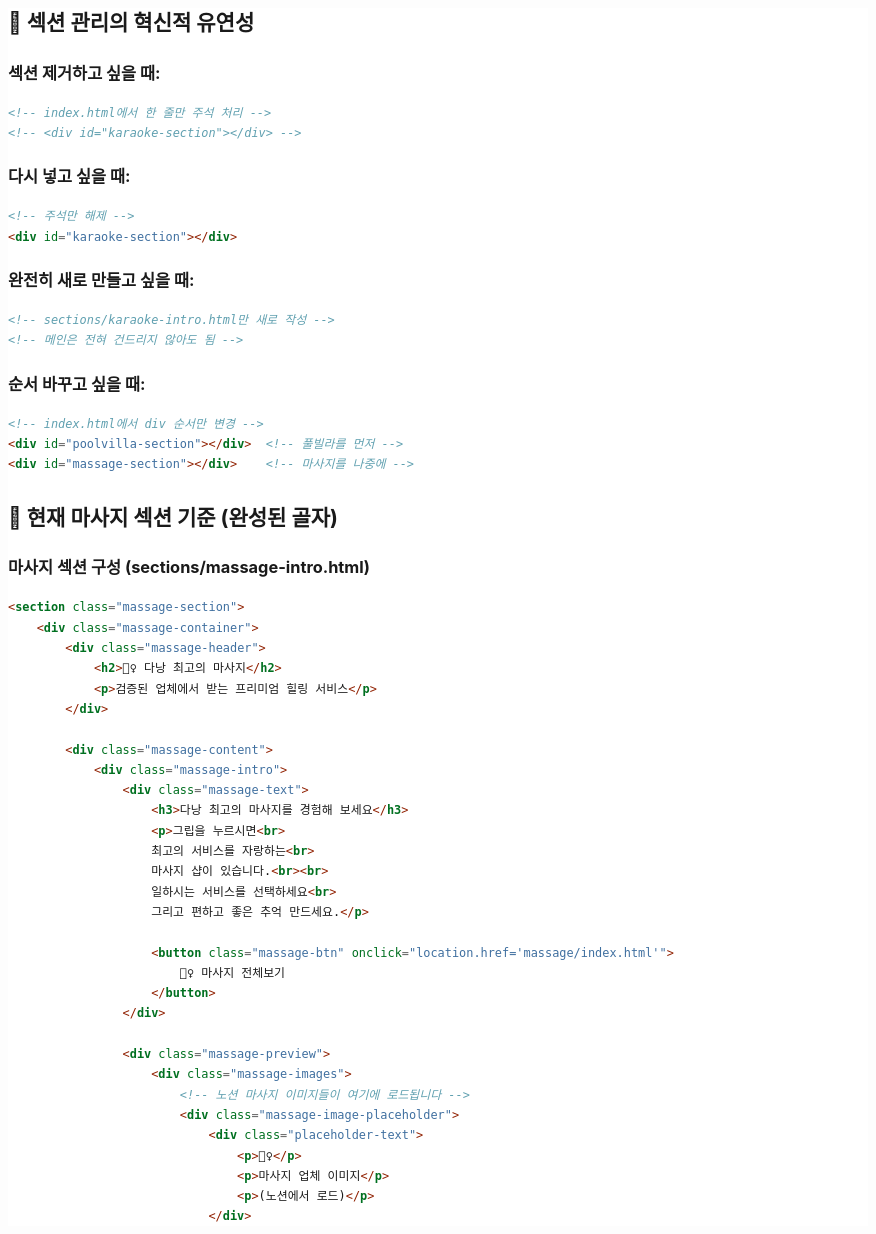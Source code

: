 ## 🔄 **섹션 관리의 혁신적 유연성**

### **섹션 제거하고 싶을 때:**
```html
<!-- index.html에서 한 줄만 주석 처리 -->
<!-- <div id="karaoke-section"></div> -->
```

### **다시 넣고 싶을 때:**
```html
<!-- 주석만 해제 -->
<div id="karaoke-section"></div>
```

### **완전히 새로 만들고 싶을 때:**
```html
<!-- sections/karaoke-intro.html만 새로 작성 -->
<!-- 메인은 전혀 건드리지 않아도 됨 -->
```

### **순서 바꾸고 싶을 때:**
```html
<!-- index.html에서 div 순서만 변경 -->
<div id="poolvilla-section"></div>  <!-- 풀빌라를 먼저 -->
<div id="massage-section"></div>    <!-- 마사지를 나중에 -->
```

## 🎯 **현재 마사지 섹션 기준 (완성된 골자)**

### **마사지 섹션 구성 (sections/massage-intro.html)**
```html
<section class="massage-section">
    <div class="massage-container">
        <div class="massage-header">
            <h2>💆‍♀️ 다낭 최고의 마사지</h2>
            <p>검증된 업체에서 받는 프리미엄 힐링 서비스</p>
        </div>
        
        <div class="massage-content">
            <div class="massage-intro">
                <div class="massage-text">
                    <h3>다낭 최고의 마사지를 경험해 보세요</h3>
                    <p>그립을 누르시면<br>
                    최고의 서비스를 자랑하는<br>
                    마사지 샵이 있습니다.<br><br>
                    일하시는 서비스를 선택하세요<br>
                    그리고 편하고 좋은 추억 만드세요.</p>
                    
                    <button class="massage-btn" onclick="location.href='massage/index.html'">
                        💆‍♀️ 마사지 전체보기
                    </button>
                </div>
                
                <div class="massage-preview">
                    <div class="massage-images">
                        <!-- 노션 마사지 이미지들이 여기에 로드됩니다 -->
                        <div class="massage-image-placeholder">
                            <div class="placeholder-text">
                                <p>💆‍♀️</p>
                                <p>마사지 업체 이미지</p>
                                <p>(노션에서 로드)</p>
                            </div>
```